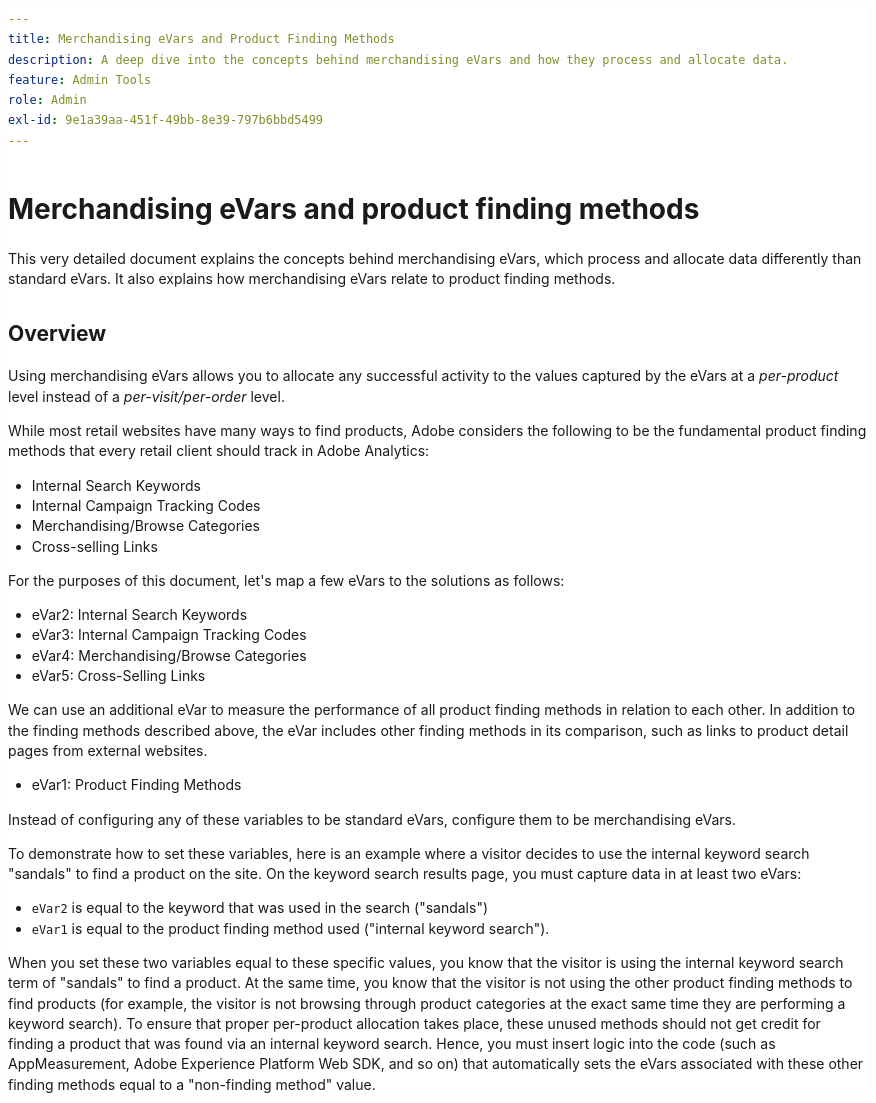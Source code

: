 ```yaml
---
title: Merchandising eVars and Product Finding Methods
description: A deep dive into the concepts behind merchandising eVars and how they process and allocate data.
feature: Admin Tools
role: Admin
exl-id: 9e1a39aa-451f-49bb-8e39-797b6bbd5499
---
```

# Merchandising eVars and product finding methods

This very detailed document explains the concepts behind merchandising eVars, which process and allocate data differently than standard eVars. It also explains how merchandising eVars relate to product finding methods.

## Overview

Using merchandising eVars allows you to allocate any successful activity to the values captured by the eVars at a *per-product* level instead of a *per-visit/per-order* level.

While most retail websites have many ways to find products, Adobe considers the following to be the fundamental product finding methods that every retail client should track in Adobe Analytics:

* Internal Search Keywords
* Internal Campaign Tracking Codes
* Merchandising/Browse Categories
* Cross-selling Links

For the purposes of this document, let's map a few eVars to the solutions as follows:

* eVar2: Internal Search Keywords
* eVar3: Internal Campaign Tracking Codes
* eVar4: Merchandising/Browse Categories
* eVar5: Cross-Selling Links

We can use an additional eVar to measure the performance of all product finding methods in relation to each other. In addition to the finding methods described above, the eVar includes other finding methods in its comparison, such as links to product detail pages from external websites.

* eVar1: Product Finding Methods

Instead of configuring any of these variables to be standard eVars, configure them to be merchandising eVars.

To demonstrate how to set these variables, here is an example where a visitor decides to use the internal keyword search "sandals" to find a product on the site. On the keyword search results page, you must capture data in at least two eVars:

* `eVar2` is equal to the keyword that was used in the search ("sandals")
* `eVar1` is equal to the product finding method used ("internal keyword search").

When you set these two variables equal to these specific values, you know that the visitor is using the internal keyword search term of "sandals" to find a product. At the same time, you know that the visitor is not using the other product finding methods to find products (for example, the visitor is not browsing through product categories at the exact same time they are performing a keyword search). To ensure that proper per-product allocation takes place, these unused methods should not get credit for finding a product that was found via an internal keyword search. Hence, you must insert logic into the code (such as AppMeasurement, Adobe Experience Platform Web SDK, and so on) that automatically sets the eVars associated with these other finding methods equal to a "non-finding method" value.
